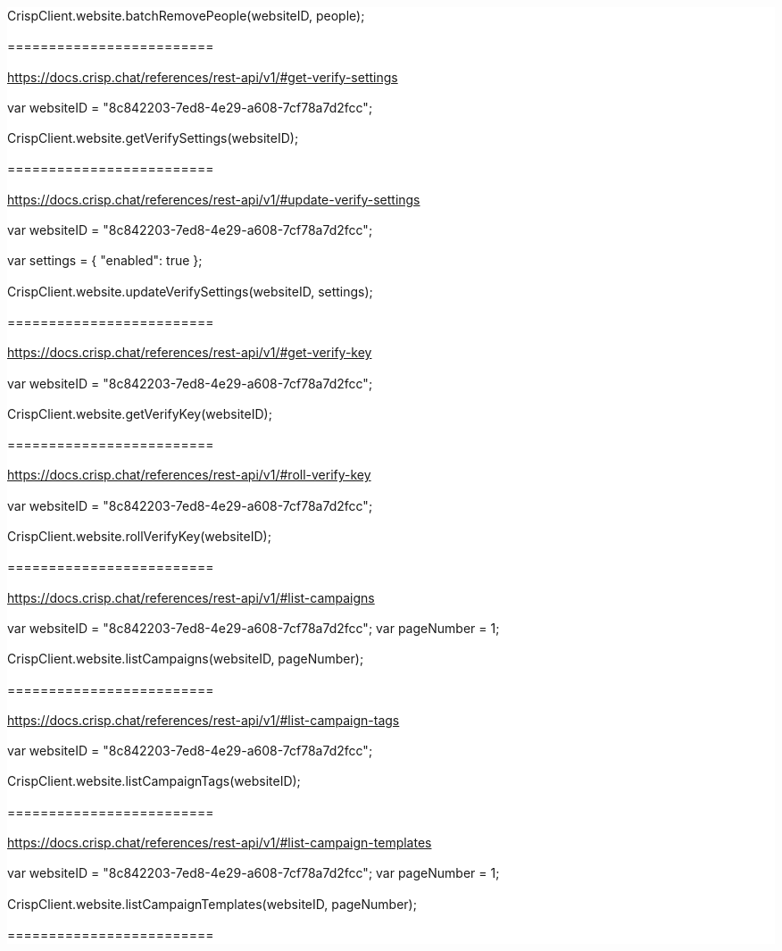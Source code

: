 CrispClient.website.batchRemovePeople(websiteID, people);

=========================

https://docs.crisp.chat/references/rest-api/v1/#get-verify-settings

var websiteID = "8c842203-7ed8-4e29-a608-7cf78a7d2fcc";

CrispClient.website.getVerifySettings(websiteID);

=========================

https://docs.crisp.chat/references/rest-api/v1/#update-verify-settings

var websiteID = "8c842203-7ed8-4e29-a608-7cf78a7d2fcc";

var settings = {
  "enabled": true
};

CrispClient.website.updateVerifySettings(websiteID, settings);

=========================

https://docs.crisp.chat/references/rest-api/v1/#get-verify-key

var websiteID = "8c842203-7ed8-4e29-a608-7cf78a7d2fcc";

CrispClient.website.getVerifyKey(websiteID);

=========================

https://docs.crisp.chat/references/rest-api/v1/#roll-verify-key

var websiteID = "8c842203-7ed8-4e29-a608-7cf78a7d2fcc";

CrispClient.website.rollVerifyKey(websiteID);

=========================

https://docs.crisp.chat/references/rest-api/v1/#list-campaigns

var websiteID = "8c842203-7ed8-4e29-a608-7cf78a7d2fcc";
var pageNumber = 1;

CrispClient.website.listCampaigns(websiteID, pageNumber);

=========================

https://docs.crisp.chat/references/rest-api/v1/#list-campaign-tags

var websiteID = "8c842203-7ed8-4e29-a608-7cf78a7d2fcc";

CrispClient.website.listCampaignTags(websiteID);

=========================

https://docs.crisp.chat/references/rest-api/v1/#list-campaign-templates

var websiteID = "8c842203-7ed8-4e29-a608-7cf78a7d2fcc";
var pageNumber = 1;

CrispClient.website.listCampaignTemplates(websiteID, pageNumber);

=========================
